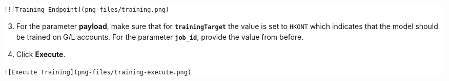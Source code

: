    !![Training Endpoint](png-files/training.png)

  3. For the parameter **payload**, make sure that for **`trainingTarget`** the value is set to `HKONT` which indicates that the model should be trained on G/L accounts. For the parameter **`job_id`**, provide the value from before.

  4. Click **Execute**.

    ![Execute Training](png-files/training-execute.png)
